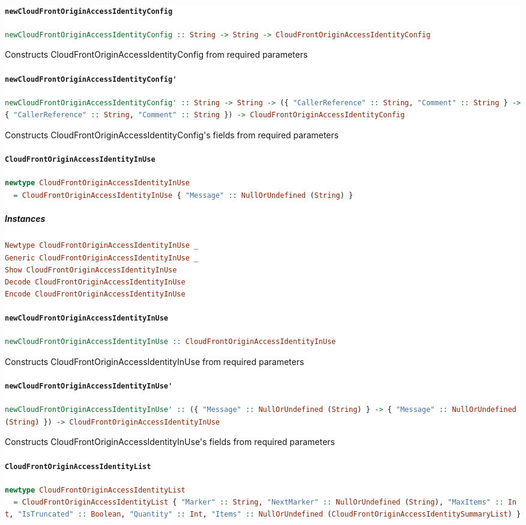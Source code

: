 #### `newCloudFrontOriginAccessIdentityConfig`

``` purescript
newCloudFrontOriginAccessIdentityConfig :: String -> String -> CloudFrontOriginAccessIdentityConfig
```

Constructs CloudFrontOriginAccessIdentityConfig from required parameters

#### `newCloudFrontOriginAccessIdentityConfig'`

``` purescript
newCloudFrontOriginAccessIdentityConfig' :: String -> String -> ({ "CallerReference" :: String, "Comment" :: String } -> { "CallerReference" :: String, "Comment" :: String }) -> CloudFrontOriginAccessIdentityConfig
```

Constructs CloudFrontOriginAccessIdentityConfig's fields from required parameters

#### `CloudFrontOriginAccessIdentityInUse`

``` purescript
newtype CloudFrontOriginAccessIdentityInUse
  = CloudFrontOriginAccessIdentityInUse { "Message" :: NullOrUndefined (String) }
```

##### Instances
``` purescript
Newtype CloudFrontOriginAccessIdentityInUse _
Generic CloudFrontOriginAccessIdentityInUse _
Show CloudFrontOriginAccessIdentityInUse
Decode CloudFrontOriginAccessIdentityInUse
Encode CloudFrontOriginAccessIdentityInUse
```

#### `newCloudFrontOriginAccessIdentityInUse`

``` purescript
newCloudFrontOriginAccessIdentityInUse :: CloudFrontOriginAccessIdentityInUse
```

Constructs CloudFrontOriginAccessIdentityInUse from required parameters

#### `newCloudFrontOriginAccessIdentityInUse'`

``` purescript
newCloudFrontOriginAccessIdentityInUse' :: ({ "Message" :: NullOrUndefined (String) } -> { "Message" :: NullOrUndefined (String) }) -> CloudFrontOriginAccessIdentityInUse
```

Constructs CloudFrontOriginAccessIdentityInUse's fields from required parameters

#### `CloudFrontOriginAccessIdentityList`

``` purescript
newtype CloudFrontOriginAccessIdentityList
  = CloudFrontOriginAccessIdentityList { "Marker" :: String, "NextMarker" :: NullOrUndefined (String), "MaxItems" :: Int, "IsTruncated" :: Boolean, "Quantity" :: Int, "Items" :: NullOrUndefined (CloudFrontOriginAccessIdentitySummaryList) }
```
